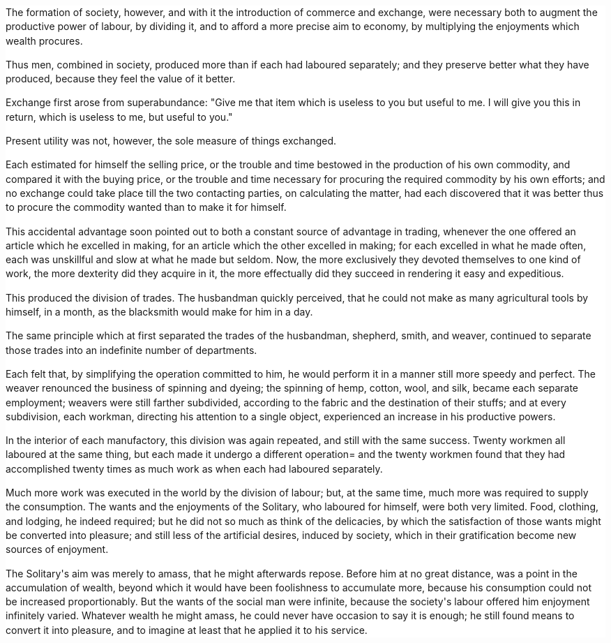 The formation of society, however, and with it the introduction of commerce and exchange, were necessary both to augment the productive power of labour, by dividing it, and to afford a more precise aim to economy, by multiplying the enjoyments which wealth procures. 

Thus men, combined in society, produced more than if each had laboured separately; and they preserve better what they have produced, because they feel the value of it better.

Exchange first arose from superabundance: "Give me that item which is useless to you but useful to me. I will give you this in return, which is useless to me, but useful to you." 

Present utility was not, however, the sole measure of things exchanged. 

Each estimated for himself the selling price, or the trouble and time bestowed in the production of his own commodity, and compared it with the buying price, or the trouble and time necessary for procuring the required commodity by his own efforts; and no exchange could take place till the two contacting parties, on calculating the matter, had each discovered that it was better thus to procure the commodity wanted than to make it for himself. 

This accidental advantage soon pointed out to both a constant source of advantage in trading, whenever the one offered an article which he excelled in making, for an article which the other excelled in making; for each excelled in what he made often, each was unskillful and slow at what he made but seldom. Now, the more exclusively they devoted themselves to one kind of work, the more dexterity did they acquire in it, the more effectually did they succeed in rendering it easy and expeditious. 

This produced the division of trades. The husbandman quickly perceived, that he could not make as many agricultural tools by himself, in a month, as the blacksmith would make for him in a day.

The same principle which at first separated the trades of the husbandman, shepherd, smith, and weaver, continued to separate those trades into an indefinite number of departments.

Each felt that, by simplifying the operation committed to him, he would perform it in a manner still more speedy and perfect. The weaver renounced the business of spinning and dyeing; the spinning of hemp, cotton, wool, and silk, became each separate employment; weavers were still farther subdivided, according to the fabric and the destination of their stuffs; and at every subdivision, each workman, directing his attention to a single object, experienced an increase in his productive powers. 

In the interior of each manufactory, this division was again repeated, and still with the same success. Twenty workmen all laboured at the same thing, but each made it undergo a different operation= and the twenty workmen found that they had accomplished twenty times as much work as when each had laboured separately.

Much more work was executed in the world by the division of labour; but, at the same time, much more was required to supply the consumption. The wants and the enjoyments of the Solitary, who laboured for himself, were both very limited. Food, clothing, and lodging, he indeed required; but he did not so much as think of the delicacies, by which the satisfaction of those wants might be converted into pleasure; and still less of the artificial desires, induced by society, which in their gratification become new sources of enjoyment. 

The Solitary's aim was merely to amass, that he might afterwards repose. Before him at no great distance, was a point in the accumulation of wealth, beyond which it would have been foolishness to accumulate more, because his consumption could not be increased proportionably. But the wants of the social man were infinite, because the society's labour offered him enjoyment infinitely varied. Whatever wealth he might amass, he could never have occasion to say it is enough; he still found means to convert it into pleasure, and to imagine at least that he applied it to his service.
